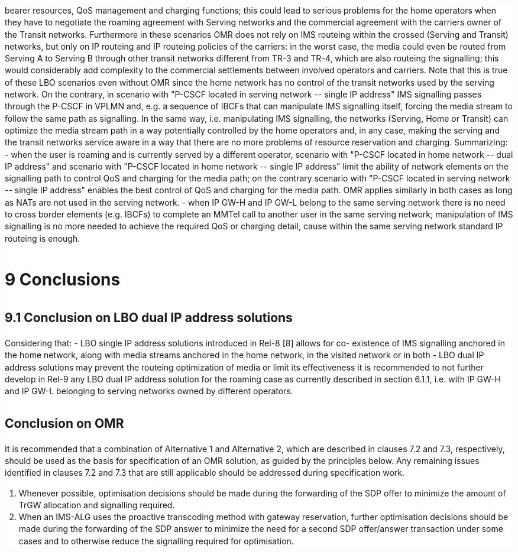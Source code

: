 bearer resources, QoS management and charging functions; this could lead to
serious problems for the home operators when they have to negotiate the
roaming agreement with Serving networks and the commercial agreement with the
carriers owner of the Transit networks. Furthermore in these scenarios OMR
does not rely on IMS routeing within the crossed (Serving and Transit)
networks, but only on IP routeing and IP routeing policies of the carriers: in
the worst case, the media could even be routed from Serving A to Serving B
through other transit networks different from TR-3 and TR-4, which are also
routeing the signalling; this would considerably add complexity to the
commercial settlements between involved operators and carriers. Note that this
is true of these LBO scenarios even without OMR since the home network has no
control of the transit networks used by the serving network.
On the contrary, in scenario with \"P-CSCF located in serving network --
single IP address\" IMS signalling passes through the P-CSCF in VPLMN and,
e.g. a sequence of IBCFs that can manipulate IMS signalling itself, forcing
the media stream to follow the same path as signalling. In the same way, i.e.
manipulating IMS signalling, the networks (Serving, Home or Transit) can
optimize the media stream path in a way potentially controlled by the home
operators and, in any case, making the serving and the transit networks
service aware in a way that there are no more problems of resource reservation
and charging.
Summarizing:
\- when the user is roaming and is currently served by a different operator,
scenario with \"P-CSCF located in home network -- dual IP address\" and
scenario with \"P-CSCF located in home network -- single IP address\" limit
the ability of network elements on the signalling path to control QoS and
charging for the media path; on the contrary scenario with \"P-CSCF located in
serving network -- single IP address\" enables the best control of QoS and
charging for the media path. OMR applies similarly in both cases as long as
NATs are not used in the serving network.
\- when IP GW-H and IP GW-L belong to the same serving network there is no
need to cross border elements (e.g. IBCFs) to complete an MMTel call to
another user in the same serving network; manipulation of IMS signalling is no
more needed to achieve the required QoS or charging detail, cause within the
same serving network standard IP routeing is enough.
# 9 Conclusions
## 9.1 Conclusion on LBO dual IP address solutions
Considering that:
\- LBO single IP address solutions introduced in Rel-8 [8] allows for co-
existence of IMS signalling anchored in the home network, along with media
streams anchored in the home network, in the visited network or in both
\- LBO dual IP address solutions may prevent the routeing optimization of
media or limit its effectiveness
it is recommended to not further develop in Rel-9 any LBO dual IP address
solution for the roaming case as currently described in section 6.1.1, i.e.
with IP GW-H and IP GW-L belonging to serving networks owned by different
operators.
## Conclusion on OMR
It is recommended that a combination of Alternative 1 and Alternative 2, which
are described in clauses 7.2 and 7.3, respectively, should be used as the
basis for specification of an OMR solution, as guided by the principles below.
Any remaining issues identified in clauses 7.2 and 7.3 that are still
applicable should be addressed during specification work.
  1. Whenever possible, optimisation decisions should be made during the forwarding of the SDP offer to minimize the amount of TrGW allocation and signalling required.
  2. When an IMS-ALG uses the proactive transcoding method with gateway reservation, further optimisation decisions should be made during the forwarding of the SDP answer to minimize the need for a second SDP offer/answer transaction under some cases and to otherwise reduce the signalling required for optimisation.